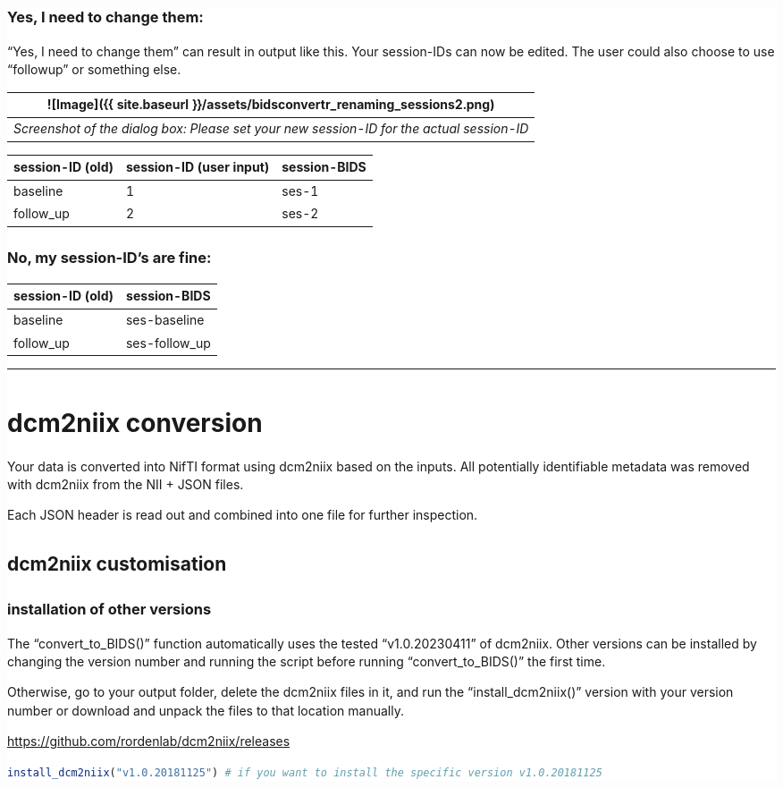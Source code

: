### Yes, I need to change them:

“Yes, I need to change them” can result in output like this. Your session-IDs can now be edited. The user
could also choose to use “followup” or something else.

| ![Image]({{ site.baseurl }}/assets/bidsconvertr_renaming_sessions2.png)| 
| :--: |
| *Screenshot of the dialog box: Please set your new session-ID for the actual session-ID* |


| session-ID (old) | session-ID (user input) | session-BIDS |
|------------------|-------------------------|--------------|
| baseline         | 1                       | ses-1        |
| follow_up        | 2                       | ses-2        |



### No, my session-ID’s are fine:


| session-ID (old) | session-BIDS  |
|------------------|---------------|
| baseline         | ses-baseline  |
| follow_up        | ses-follow_up |


----

# dcm2niix conversion

Your data is converted into NifTI format using dcm2niix based on the inputs.
All potentially identifiable metadata was removed with dcm2niix from the NII + JSON files. 

Each JSON header is read out and combined into one file for further inspection.

## dcm2niix customisation

### installation of other versions

The “convert_to_BIDS()” function automatically uses the tested
“v1.0.20230411” of dcm2niix. Other versions can be installed by changing
the version number and running the script before running
“convert_to_BIDS()” the first time.

Otherwise, go to your output folder, delete the dcm2niix files in it, and
run the “install_dcm2niix()” version with your version number or download and unpack the files to that location manually.

<https://github.com/rordenlab/dcm2niix/releases>

``` r
install_dcm2niix("v1.0.20181125") # if you want to install the specific version v1.0.20181125
```
